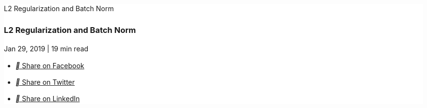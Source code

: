 L2 Regularization and Batch Norm

### L2 Regularization and Batch Norm

 Jan 29, 2019 |      19 min read

- [**  Share on Facebook](https://www.facebook.com/sharer.php?u=https://blog.janestreet.com/l2-regularization-and-batch-norm/)

- [**  Share on Twitter](https://twitter.com/intent/tweet?source=https://blog.janestreet.com/l2-regularization-and-batch-norm/&text=Jane%20Street%20Tech%20Blog%20-%20L2%20Regularization%20and%20Batch%20Norm%20https://blog.janestreet.com/l2-regularization-and-batch-norm/)

- [**  Share on LinkedIn](http://www.linkedin.com/shareArticle?mini=true&url=https://blog.janestreet.com/l2-regularization-and-batch-norm/&title=Jane%20Street%20Tech%20Blog%20-%20L2%20Regularization%20and%20Batch%20Norm&summary=This%20blog%20post%20is%20about%20an%20interesting%20detail%20about%20machine%20learning%20that%20I%20came%20across%20as%20a%20researcher%20at%20Jane%20Street%20-%20that%20of%20the%20interaction%20between%20L2%20regularization,%20also%20known%20as%20weight%20decay,%20and%20batch%20normalization.%20In%20particular,%20when%20used%20together%20with%20batch%20normalization%20in%20a%20convolutional%20neural%20net...&source=https://blog.janestreet.com/l2-regularization-and-batch-norm/)
